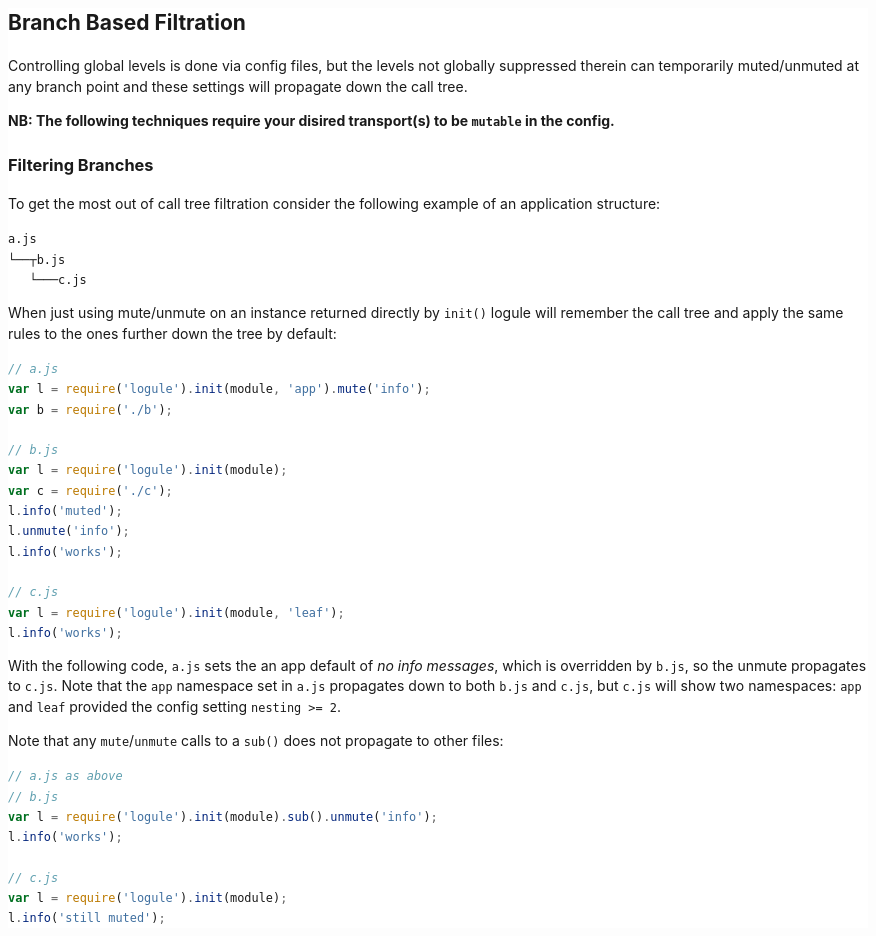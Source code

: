 
## Branch Based Filtration
Controlling global levels is done via config files, but the levels not globally suppressed therein can temporarily muted/unmuted at any branch point and these settings will propagate down the call tree.

**NB: The following techniques require your disired transport(s) to be `mutable` in the config.**

### Filtering Branches
To get the most out of call tree filtration consider the following example of an application structure:

```
a.js
└──┬b.js
   └───c.js
```

When just using mute/unmute on an instance returned directly by `init()` logule will remember the call tree and apply the same rules to the ones further down the tree by default:

```js
// a.js
var l = require('logule').init(module, 'app').mute('info');
var b = require('./b');

// b.js
var l = require('logule').init(module);
var c = require('./c');
l.info('muted');
l.unmute('info');
l.info('works');

// c.js
var l = require('logule').init(module, 'leaf');
l.info('works');
```

With the following code, `a.js` sets the an app default of _no info messages_, which is overridden by `b.js`, so the unmute propagates to `c.js`. Note that the `app` namespace set in `a.js` propagates down to both `b.js` and `c.js`, but `c.js` will show two namespaces: `app` and `leaf` provided the config setting `nesting >= 2`.

Note that any `mute`/`unmute` calls to a `sub()` does not propagate to other files:

```js
// a.js as above
// b.js
var l = require('logule').init(module).sub().unmute('info');
l.info('works');

// c.js
var l = require('logule').init(module);
l.info('still muted');
```
